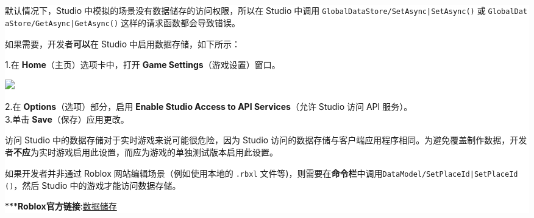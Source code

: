 默认情况下，Studio 中模拟的场景没有数据储存的访问权限，所以在 Studio 中调用 `GlobalDataStore/SetAsync|SetAsync()` 或 `GlobalDataStore/GetAsync|GetAsync()` 这样的请求函数都会导致错误。

如果需要，开发者**可以**在 Studio 中启用数据存储，如下所示：

1.在 **Home**（主页）选项卡中，打开 **Game Settings**（游戏设置）窗口。

![](https://developer.roblox.com/assets/bltd6af44e38b951d0a/Game-Settings.png)



2.在 **Options**（选项）部分，启用 **Enable Studio Access to API Services**（允许 Studio 访问 API 服务）。  
3.单击 **Save**（保存）应用更改。

访问 Studio 中的数据存储对于实时游戏来说可能很危险，因为 Studio 访问的数据存储与客户端应用程序相同。为避免覆盖制作数据，开发者**不应**为实时游戏启用此设置，而应为游戏的单独测试版本启用此设置。 

如果开发者并非通过 Roblox 网站编辑场景（例如使用本地的 `.rbxl` 文件等)，则需要在**命令栏**中调用`DataModel/SetPlaceId|SetPlaceId()`，然后 Studio 中的游戏才能访问数据存储。 



***__Roblox官方链接__:[数据储存](https://developer.roblox.com/zh-cn/articles/Data-store)